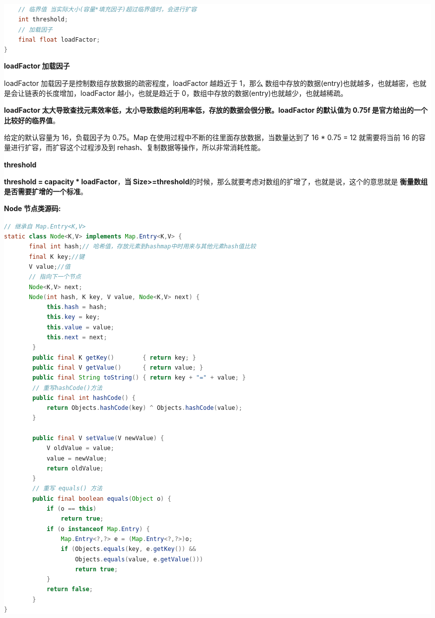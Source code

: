 ```java
    // 临界值 当实际大小(容量*填充因子)超过临界值时，会进行扩容
    int threshold;
    // 加载因子
    final float loadFactor;
}
```

**loadFactor 加载因子**

loadFactor 加载因子是控制数组存放数据的疏密程度，loadFactor 越趋近于 1，那么 数组中存放的数据(entry)也就越多，也就越密，也就是会让链表的长度增加，loadFactor 越小，也就是趋近于 0，数组中存放的数据(entry)也就越少，也就越稀疏。

**loadFactor 太大导致查找元素效率低，太小导致数组的利用率低，存放的数据会很分散。loadFactor 的默认值为 0.75f 是官方给出的一个比较好的临界值**。

给定的默认容量为 16，负载因子为 0.75。Map 在使用过程中不断的往里面存放数据，当数量达到了 16 * 0.75 = 12 就需要将当前 16 的容量进行扩容，而扩容这个过程涉及到 rehash、复制数据等操作，所以非常消耗性能。

**threshold**

**threshold = capacity \* loadFactor**，**当 Size>=threshold**的时候，那么就要考虑对数组的扩增了，也就是说，这个的意思就是 **衡量数组是否需要扩增的一个标准**。



**Node 节点类源码:**

```java
// 继承自 Map.Entry<K,V>
static class Node<K,V> implements Map.Entry<K,V> {
       final int hash;// 哈希值，存放元素到hashmap中时用来与其他元素hash值比较
       final K key;//键
       V value;//值
       // 指向下一个节点
       Node<K,V> next;
       Node(int hash, K key, V value, Node<K,V> next) {
            this.hash = hash;
            this.key = key;
            this.value = value;
            this.next = next;
        }
        public final K getKey()        { return key; }
        public final V getValue()      { return value; }
        public final String toString() { return key + "=" + value; }
        // 重写hashCode()方法
        public final int hashCode() {
            return Objects.hashCode(key) ^ Objects.hashCode(value);
        }

        public final V setValue(V newValue) {
            V oldValue = value;
            value = newValue;
            return oldValue;
        }
        // 重写 equals() 方法
        public final boolean equals(Object o) {
            if (o == this)
                return true;
            if (o instanceof Map.Entry) {
                Map.Entry<?,?> e = (Map.Entry<?,?>)o;
                if (Objects.equals(key, e.getKey()) &&
                    Objects.equals(value, e.getValue()))
                    return true;
            }
            return false;
        }
}
```
